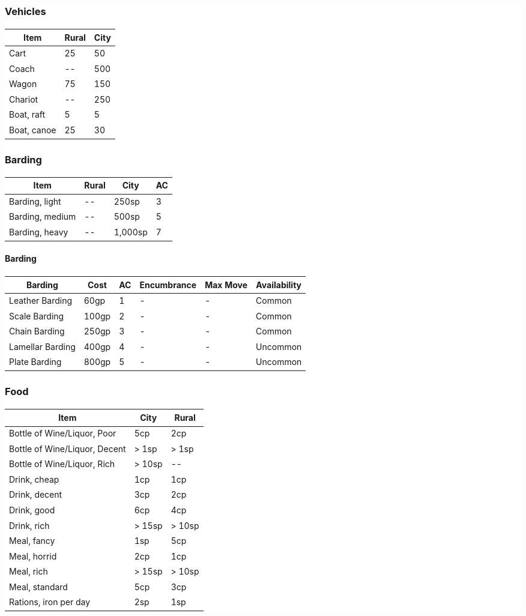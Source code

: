 ### Vehicles


| **Item**    | **Rural** | **City** |
|-------------|----------|-----------|
| Cart        | 25       |  50
| Coach       | --       | 500
| Wagon       | 75       | 150
| Chariot     | --       | 250
| Boat, raft  | 5        |   5
| Boat, canoe | 25       |  30

### Barding

| **Item**        | **Rural** | **City** | AC |
|-----------------|-----------|----------|----|
| Barding, light  | --        | 250sp    | 3  |
| Barding, medium | --        | 500sp    | 5  |
| Barding, heavy  | --        | 1,000sp  | 7  |

#### Barding
|**Barding**		|	Cost  | AC		| Encumbrance | Max Move | Availability |
| ------------------|---------|---------|-------------|----------|--------------|
|Leather Barding	|	60gp  |	1		| -	   | - | Common
|Scale Barding		|	100gp |	2		| -	   | - | Common
|Chain Barding		|	250gp |	3		| -	   | - | Common
|Lamellar Barding	|	400gp | 4		| -	   | - | Uncommon
|Plate Barding		|	800gp |	5		| -	   | - | Uncommon



### Food

| **Item**                      | **City** | **Rural** |
|-------------------------------|----------|-----------|
| Bottle of Wine/Liquor, Poor   | 5cp      | 2cp       |
| Bottle of Wine/Liquor, Decent | > 1sp    | > 1sp     |
| Bottle of Wine/Liquor, Rich   | > 10sp   | --        |
| Drink, cheap                  | 1cp      | 1cp       |
| Drink, decent                 | 3cp      | 2cp       |
| Drink, good                   | 6cp      | 4cp       |
| Drink, rich                   | > 15sp   | > 10sp    |
| Meal, fancy                   | 1sp      | 5cp       |
| Meal, horrid                  | 2cp      | 1cp       |
| Meal, rich                    | > 15sp   | > 10sp    |
| Meal, standard                | 5cp      | 3cp       |
| Rations, iron per day         | 2sp      | 1sp       |